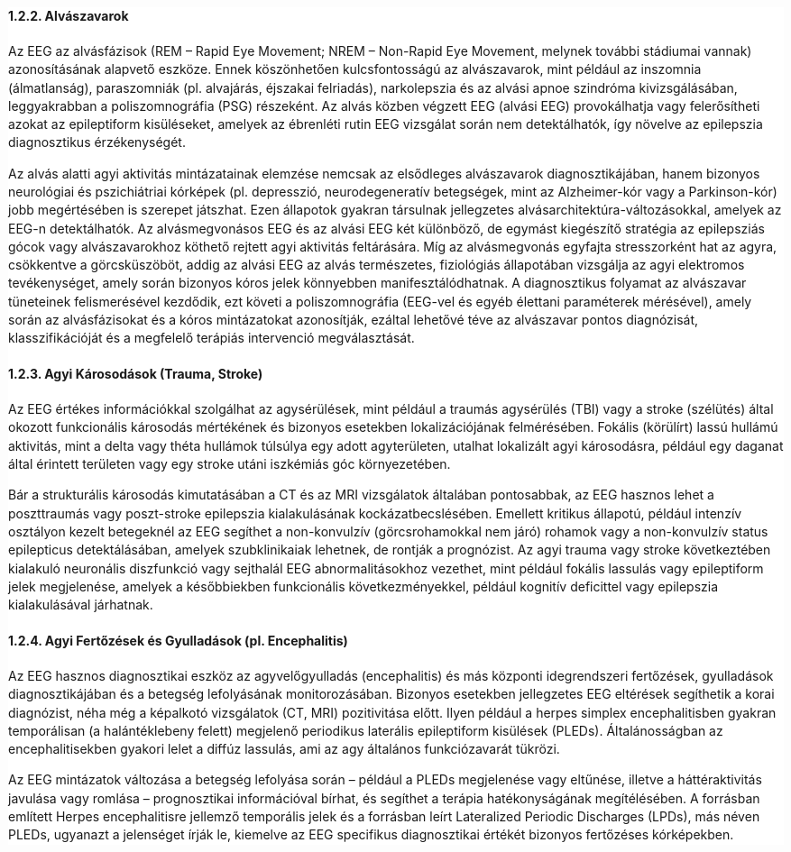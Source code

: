 #### 1.2.2. Alvászavarok

Az EEG az alvásfázisok (REM – Rapid Eye Movement; NREM – Non-Rapid Eye Movement, melynek további stádiumai vannak) azonosításának alapvető eszköze. Ennek köszönhetően kulcsfontosságú az alvászavarok, mint például az inszomnia (álmatlanság), paraszomniák (pl. alvajárás, éjszakai felriadás), narkolepszia és az alvási apnoe szindróma kivizsgálásában, leggyakrabban a poliszomnográfia (PSG) részeként. Az alvás közben végzett EEG (alvási EEG) provokálhatja vagy felerősítheti azokat az epileptiform kisüléseket, amelyek az ébrenléti rutin EEG vizsgálat során nem detektálhatók, így növelve az epilepszia diagnosztikus érzékenységét.  

Az alvás alatti agyi aktivitás mintázatainak elemzése nemcsak az elsődleges alvászavarok diagnosztikájában, hanem bizonyos neurológiai és pszichiátriai kórképek (pl. depresszió, neurodegeneratív betegségek, mint az Alzheimer-kór vagy a Parkinson-kór) jobb megértésében is szerepet játszhat. Ezen állapotok gyakran társulnak jellegzetes alvásarchitektúra-változásokkal, amelyek az EEG-n detektálhatók. Az alvásmegvonásos EEG és az alvási EEG két különböző, de egymást kiegészítő stratégia az epilepsziás gócok vagy alvászavarokhoz köthető rejtett agyi aktivitás feltárására. Míg az alvásmegvonás egyfajta stresszorként hat az agyra, csökkentve a görcsküszöböt, addig az alvási EEG az alvás természetes, fiziológiás állapotában vizsgálja az agyi elektromos tevékenységet, amely során bizonyos kóros jelek könnyebben manifesztálódhatnak. A diagnosztikus folyamat az alvászavar tüneteinek felismerésével kezdődik, ezt követi a poliszomnográfia (EEG-vel és egyéb élettani paraméterek mérésével), amely során az alvásfázisokat és a kóros mintázatokat azonosítják, ezáltal lehetővé téve az alvászavar pontos diagnózisát, klasszifikációját és a megfelelő terápiás intervenció megválasztását.  

#### 1.2.3. Agyi Károsodások (Trauma, Stroke)

Az EEG értékes információkkal szolgálhat az agysérülések, mint például a traumás agysérülés (TBI) vagy a stroke (szélütés) által okozott funkcionális károsodás mértékének és bizonyos esetekben lokalizációjának felmérésében. Fokális (körülírt) lassú hullámú aktivitás, mint a delta vagy théta hullámok túlsúlya egy adott agyterületen, utalhat lokalizált agyi károsodásra, például egy daganat által érintett területen vagy egy stroke utáni iszkémiás góc környezetében.  

Bár a strukturális károsodás kimutatásában a CT és az MRI vizsgálatok általában pontosabbak, az EEG hasznos lehet a poszttraumás vagy poszt-stroke epilepszia kialakulásának kockázatbecslésében. Emellett kritikus állapotú, például intenzív osztályon kezelt betegeknél az EEG segíthet a non-konvulzív (görcsrohamokkal nem járó) rohamok vagy a non-konvulzív status epilepticus detektálásában, amelyek szubklinikaiak lehetnek, de rontják a prognózist. Az agyi trauma vagy stroke következtében kialakuló neuronális diszfunkció vagy sejthalál EEG abnormalitásokhoz vezethet, mint például fokális lassulás vagy epileptiform jelek megjelenése, amelyek a későbbiekben funkcionális következményekkel, például kognitív deficittel vagy epilepszia kialakulásával járhatnak.

#### 1.2.4. Agyi Fertőzések és Gyulladások (pl. Encephalitis)

Az EEG hasznos diagnosztikai eszköz az agyvelőgyulladás (encephalitis) és más központi idegrendszeri fertőzések, gyulladások diagnosztikájában és a betegség lefolyásának monitorozásában. Bizonyos esetekben jellegzetes EEG eltérések segíthetik a korai diagnózist, néha még a képalkotó vizsgálatok (CT, MRI) pozitivitása előtt. Ilyen például a herpes simplex encephalitisben gyakran temporálisan (a halántéklebeny felett) megjelenő periodikus laterális epileptiform kisülések (PLEDs). Általánosságban az encephalitisekben gyakori lelet a diffúz lassulás, ami az agy általános funkciózavarát tükrözi.  

Az EEG mintázatok változása a betegség lefolyása során – például a PLEDs megjelenése vagy eltűnése, illetve a háttéraktivitás javulása vagy romlása – prognosztikai információval bírhat, és segíthet a terápia hatékonyságának megítélésében. A forrásban említett Herpes encephalitisre jellemző temporális jelek és a forrásban leírt Lateralized Periodic Discharges (LPDs), más néven PLEDs, ugyanazt a jelenséget írják le, kiemelve az EEG specifikus diagnosztikai értékét bizonyos fertőzéses kórképekben.  
